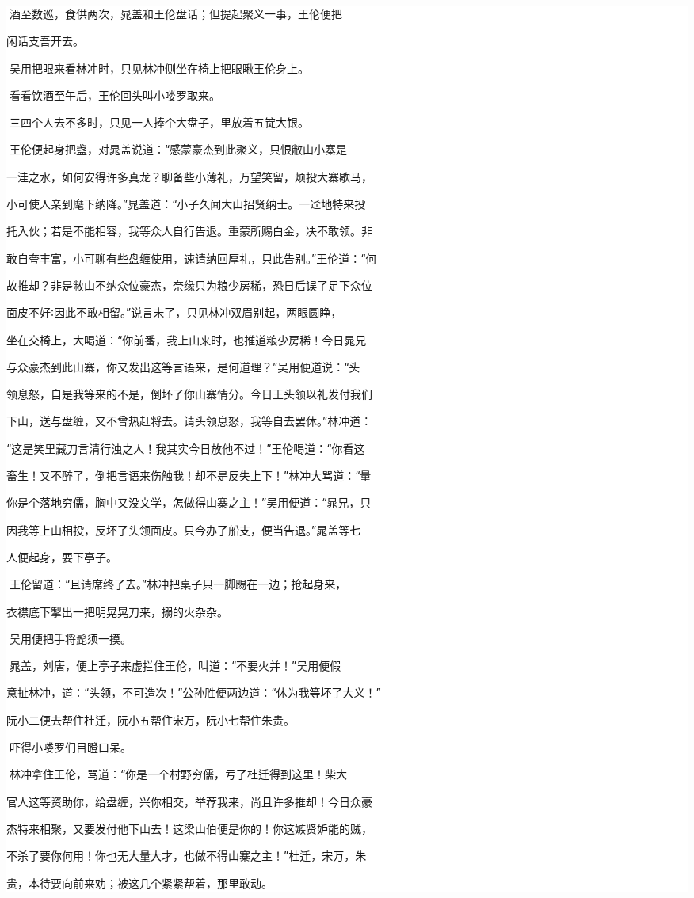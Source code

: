 ​        酒至数巡，食供两次，晁盖和王伦盘话；但提起聚义一事，王伦便把 

闲话支吾开去。 

​       吴用把眼来看林冲时，只见林冲侧坐在椅上把眼瞅王伦身上。 

​       看看饮酒至午后，王伦回头叫小喽罗取来。 

​       三四个人去不多时，只见一人捧个大盘子，里放着五锭大银。 

​       王伦便起身把盏，对晁盖说道：“感蒙豪杰到此聚义，只恨敝山小寨是 

一洼之水，如何安得许多真龙？聊备些小薄礼，万望笑留，烦投大寨歇马， 

小可使人亲到麾下纳降。”晁盖道：“小子久闻大山招贤纳士。一迳地特来投 

托入伙；若是不能相容，我等众人自行告退。重蒙所赐白金，决不敢领。非 

敢自夸丰富，小可聊有些盘缠使用，速请纳回厚礼，只此告别。”王伦道：“何 

故推却？非是敝山不纳众位豪杰，奈缘只为粮少房稀，恐日后误了足下众位 

面皮不好∶因此不敢相留。”说言未了，只见林冲双眉别起，两眼圆睁， 

坐在交椅上，大喝道：“你前番，我上山来时，也推道粮少房稀！今日晁兄 

与众豪杰到此山寨，你又发出这等言语来，是何道理？”吴用便道说：“头 

领息怒，自是我等来的不是，倒坏了你山寨情分。今日王头领以礼发付我们 

下山，送与盘缠，又不曾热赶将去。请头领息怒，我等自去罢休。”林冲道： 

 “这是笑里藏刀言清行浊之人！我其实今日放他不过！”王伦喝道：“你看这 

畜生！又不醉了，倒把言语来伤触我！却不是反失上下！”林冲大骂道：“量 

你是个落地穷儒，胸中又没文学，怎做得山寨之主！”吴用便道：“晁兄，只 

因我等上山相投，反坏了头领面皮。只今办了船支，便当告退。”晁盖等七 

人便起身，要下亭子。 

​       王伦留道：“且请席终了去。”林冲把桌子只一脚踢在一边；抢起身来， 

衣襟底下掣出一把明晃晃刀来，搦的火杂杂。 

​       吴用便把手将髭须一摸。

​       晁盖，刘唐，便上亭子来虚拦住王伦，叫道：“不要火并！”吴用便假 

意扯林冲，道：“头领，不可造次！”公孙胜便两边道：“休为我等坏了大义！” 

阮小二便去帮住杜迁，阮小五帮住宋万，阮小七帮住朱贵。 

​       吓得小喽罗们目瞪口呆。 

​       林冲拿住王伦，骂道：“你是一个村野穷儒，亏了杜迁得到这里！柴大 

官人这等资助你，给盘缠，兴你相交，举荐我来，尚且许多推却！今日众豪 

 杰特来相聚，又要发付他下山去！这梁山伯便是你的！你这嫉贤妒能的贼， 

不杀了要你何用！你也无大量大才，也做不得山寨之主！”杜迁，宋万，朱 

贵，本待要向前来劝；被这几个紧紧帮着，那里敢动。 

